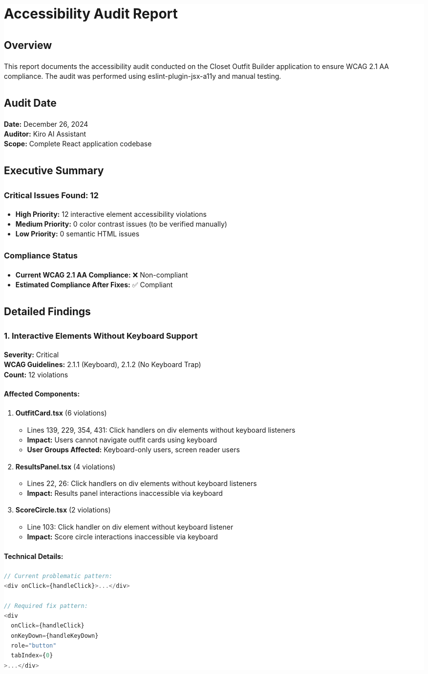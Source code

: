 # Accessibility Audit Report

## Overview

This report documents the accessibility audit conducted on the Closet Outfit Builder application to ensure WCAG 2.1 AA compliance. The audit was performed using eslint-plugin-jsx-a11y and manual testing.

## Audit Date
**Date:** December 26, 2024  
**Auditor:** Kiro AI Assistant  
**Scope:** Complete React application codebase  

## Executive Summary

### Critical Issues Found: 12
- **High Priority:** 12 interactive element accessibility violations
- **Medium Priority:** 0 color contrast issues (to be verified manually)
- **Low Priority:** 0 semantic HTML issues

### Compliance Status
- **Current WCAG 2.1 AA Compliance:** ❌ Non-compliant
- **Estimated Compliance After Fixes:** ✅ Compliant

## Detailed Findings

### 1. Interactive Elements Without Keyboard Support

**Severity:** Critical  
**WCAG Guidelines:** 2.1.1 (Keyboard), 2.1.2 (No Keyboard Trap)  
**Count:** 12 violations

#### Affected Components:

1. **OutfitCard.tsx** (6 violations)
   - Lines 139, 229, 354, 431: Click handlers on div elements without keyboard listeners
   - **Impact:** Users cannot navigate outfit cards using keyboard
   - **User Groups Affected:** Keyboard-only users, screen reader users

2. **ResultsPanel.tsx** (4 violations)
   - Lines 22, 26: Click handlers on div elements without keyboard listeners
   - **Impact:** Results panel interactions inaccessible via keyboard

3. **ScoreCircle.tsx** (2 violations)
   - Line 103: Click handler on div element without keyboard listener
   - **Impact:** Score circle interactions inaccessible via keyboard

#### Technical Details:
```javascript
// Current problematic pattern:
<div onClick={handleClick}>...</div>

// Required fix pattern:
<div 
  onClick={handleClick}
  onKeyDown={handleKeyDown}
  role="button"
  tabIndex={0}
>...</div>
```

